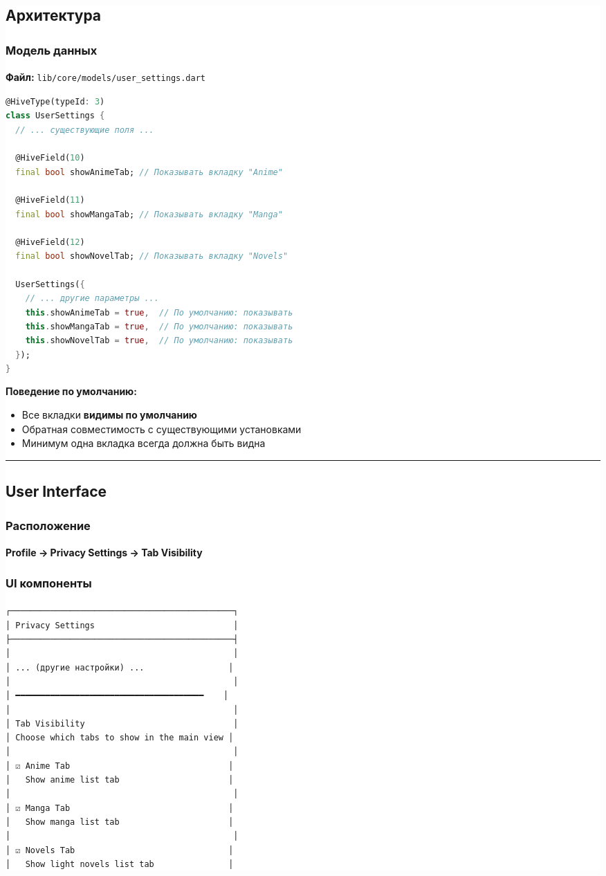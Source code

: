 
## Архитектура

### Модель данных

**Файл:** `lib/core/models/user_settings.dart`

```dart
@HiveType(typeId: 3)
class UserSettings {
  // ... существующие поля ...

  @HiveField(10)
  final bool showAnimeTab; // Показывать вкладку "Anime"

  @HiveField(11)
  final bool showMangaTab; // Показывать вкладку "Manga"

  @HiveField(12)
  final bool showNovelTab; // Показывать вкладку "Novels"

  UserSettings({
    // ... другие параметры ...
    this.showAnimeTab = true,  // По умолчанию: показывать
    this.showMangaTab = true,  // По умолчанию: показывать
    this.showNovelTab = true,  // По умолчанию: показывать
  });
}
```

**Поведение по умолчанию:**
- Все вкладки **видимы по умолчанию**
- Обратная совместимость с существующими установками
- Минимум одна вкладка всегда должна быть видна

---

## User Interface

### Расположение
**Profile → Privacy Settings → Tab Visibility**

### UI компоненты

```
┌─────────────────────────────────────────────┐
│ Privacy Settings                            │
├─────────────────────────────────────────────┤
│                                             │
│ ... (другие настройки) ...                 │
│                                             │
│ ━━━━━━━━━━━━━━━━━━━━━━━━━━━━━━━━━━━━━━    │
│                                             │
│ Tab Visibility                              │
│ Choose which tabs to show in the main view │
│                                             │
│ ☑ Anime Tab                                │
│   Show anime list tab                      │
│                                             │
│ ☑ Manga Tab                                │
│   Show manga list tab                      │
│                                             │
│ ☑ Novels Tab                               │
│   Show light novels list tab               │
```